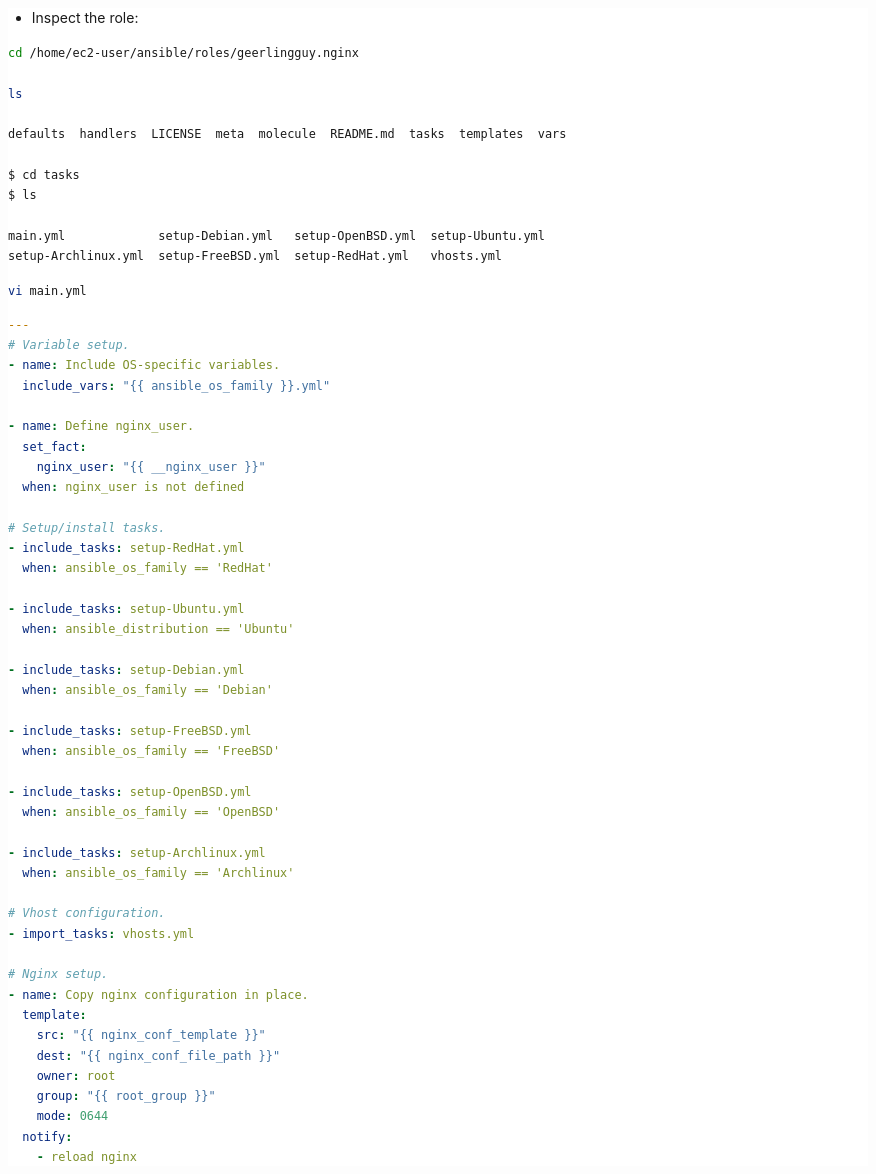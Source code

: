 - Inspect the role:

```bash
cd /home/ec2-user/ansible/roles/geerlingguy.nginx

ls

defaults  handlers  LICENSE  meta  molecule  README.md  tasks  templates  vars

$ cd tasks
$ ls

main.yml             setup-Debian.yml   setup-OpenBSD.yml  setup-Ubuntu.yml
setup-Archlinux.yml  setup-FreeBSD.yml  setup-RedHat.yml   vhosts.yml
```
```bash
vi main.yml
```
```yml
---
# Variable setup.
- name: Include OS-specific variables.
  include_vars: "{{ ansible_os_family }}.yml"

- name: Define nginx_user.
  set_fact:
    nginx_user: "{{ __nginx_user }}"
  when: nginx_user is not defined

# Setup/install tasks.
- include_tasks: setup-RedHat.yml
  when: ansible_os_family == 'RedHat'

- include_tasks: setup-Ubuntu.yml
  when: ansible_distribution == 'Ubuntu'

- include_tasks: setup-Debian.yml
  when: ansible_os_family == 'Debian'

- include_tasks: setup-FreeBSD.yml
  when: ansible_os_family == 'FreeBSD'

- include_tasks: setup-OpenBSD.yml
  when: ansible_os_family == 'OpenBSD'

- include_tasks: setup-Archlinux.yml
  when: ansible_os_family == 'Archlinux'

# Vhost configuration.
- import_tasks: vhosts.yml

# Nginx setup.
- name: Copy nginx configuration in place.
  template:
    src: "{{ nginx_conf_template }}"
    dest: "{{ nginx_conf_file_path }}"
    owner: root
    group: "{{ root_group }}"
    mode: 0644
  notify:
    - reload nginx
```
